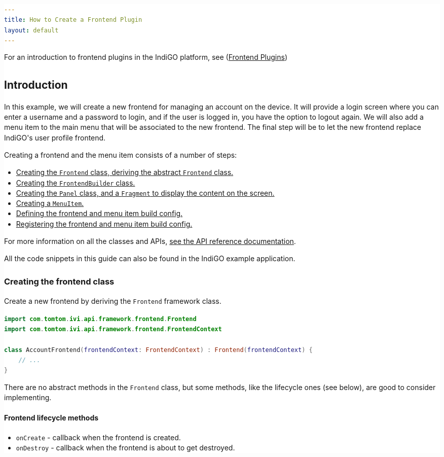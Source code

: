 ```yaml
---
title: How to Create a Frontend Plugin
layout: default
---
```

For an introduction to frontend plugins in the IndiGO platform, see 
([Frontend Plugins](/indigo/documentation/developing/plugins))

## Introduction
In this example, we will create a new frontend for managing an account on the device. It will
provide a login screen where you can enter a username and a password to login, and if the user is
logged in, you have the option to logout again. We will also add a menu item to the main menu that 
will be associated to the new frontend. The final step will be to let the new frontend replace 
IndiGO's user profile frontend.

Creating a frontend and the menu item consists of a number of steps:

- [Creating the `Frontend` class, deriving the abstract `Frontend` class.](#creating-the-frontend-class)
- [Creating the `FrontendBuilder` class.](#creating-the-frontendbuilder-class)
- [Creating the `Panel` class, and a `Fragment` to display the content on the screen.](#creating-the-panel)
- [Creating a `MenuItem`.](#creating-a-menu-item)
- [Defining the frontend and menu item build config.](#defining-the-frontend-and-menu-item-build-config)
- [Registering the frontend and menu item build config.](#registering-the-frontend-and-menu-item-build-config)

For more information on all the classes and APIs, 
[see the API reference documentation](/indigo/api-reference/indigo-api-reference).

All the code snippets in this guide can also be found in the IndiGO example application.

### Creating the frontend class

Create a new frontend by deriving the `Frontend` framework class.

```kotlin
import com.tomtom.ivi.api.framework.frontend.Frontend
import com.tomtom.ivi.api.framework.frontend.FrontendContext

class AccountFrontend(frontendContext: FrontendContext) : Frontend(frontendContext) {
    // ...
}
```

There are no abstract methods in the `Frontend` class, but some methods, like the lifecycle ones
(see below), are good to consider implementing.

#### Frontend lifecycle methods

- `onCreate` - callback when the frontend is created.
- `onDestroy` - callback when the frontend is about to get destroyed.

